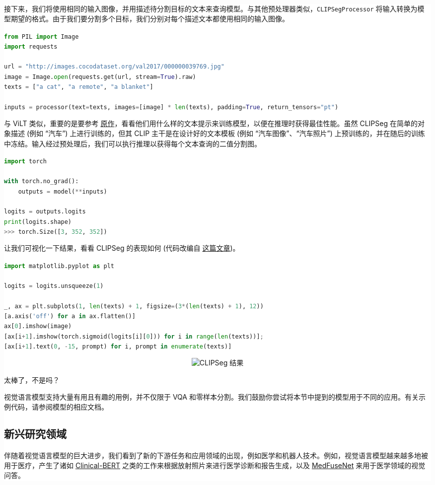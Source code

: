 接下来，我们将使用相同的输入图像，并用描述待分割目标的文本来查询模型。与其他预处理器类似，`CLIPSegProcessor` 将输入转换为模型期望的格式。由于我们要分割多个目标，我们分别对每个描述文本都使用相同的输入图像。

```py
from PIL import Image
import requests

url = "http://images.cocodataset.org/val2017/000000039769.jpg"
image = Image.open(requests.get(url, stream=True).raw)
texts = ["a cat", "a remote", "a blanket"]

inputs = processor(text=texts, images=[image] * len(texts), padding=True, return_tensors="pt")
```

与 ViLT 类似，重要的是要参考 [原作](https://huggingface.co/papers/2112.10003)，看看他们用什么样的文本提示来训练模型，以便在推理时获得最佳性能。虽然 CLIPSeg 在简单的对象描述 (例如 “汽车”) 上进行训练的，但其 CLIP 主干是在设计好的文本模板 (例如 “汽车图像”、“汽车照片”) 上预训练的，并在随后的训练中冻结。输入经过预处理后，我们可以执行推理以获得每个文本查询的二值分割图。

```py
import torch

with torch.no_grad():
    outputs = model(**inputs)

logits = outputs.logits
print(logits.shape)
>>> torch.Size([3, 352, 352])
```

让我们可视化一下结果，看看 CLIPSeg 的表现如何 (代码改编自 [这篇文章](https://huggingface.co/blog/clipseg-zero-shot))。

```py
import matplotlib.pyplot as plt

logits = logits.unsqueeze(1)

_, ax = plt.subplots(1, len(texts) + 1, figsize=(3*(len(texts) + 1), 12))
[a.axis('off') for a in ax.flatten()]
ax[0].imshow(image)
[ax[i+1].imshow(torch.sigmoid(logits[i][0])) for i in range(len(texts))];
[ax[i+1].text(0, -15, prompt) for i, prompt in enumerate(texts)]
```

<p align="center">
    <img src="https://huggingface.co/datasets/huggingface/documentation-images/resolve/main/blog/128_vision_language_pretraining/clipseg_result.png" alt="CLIPSeg 结果">
</p>

太棒了，不是吗？

视觉语言模型支持大量有用且有趣的用例，并不仅限于 VQA 和零样本分割。我们鼓励你尝试将本节中提到的模型用于不同的应用。有关示例代码，请参阅模型的相应文档。
        
## 新兴研究领域

伴随着视觉语言模型的巨大进步，我们看到了新的下游任务和应用领域的出现，例如医学和机器人技术。例如，视觉语言模型越来越多地被用于医疗，产生了诸如 [Clinical-BERT](https://ojs.aaai.org/index.php/AAAI/article/view/20204) 之类的工作来根据放射照片来进行医学诊断和报告生成，以及 [MedFuseNet](https://www.nature.com/articles/s41598-021-98390-1) 来用于医学领域的视觉问答。
